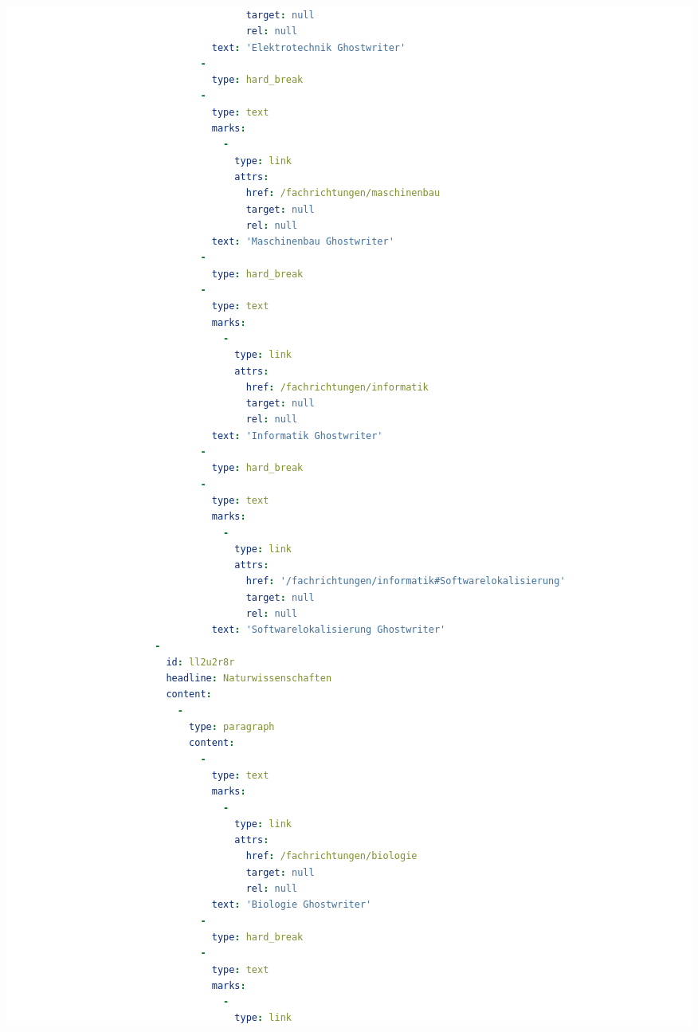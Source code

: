 ```yaml
                                          target: null
                                          rel: null
                                    text: 'Elektrotechnik Ghostwriter'
                                  -
                                    type: hard_break
                                  -
                                    type: text
                                    marks:
                                      -
                                        type: link
                                        attrs:
                                          href: /fachrichtungen/maschinenbau
                                          target: null
                                          rel: null
                                    text: 'Maschinenbau Ghostwriter'
                                  -
                                    type: hard_break
                                  -
                                    type: text
                                    marks:
                                      -
                                        type: link
                                        attrs:
                                          href: /fachrichtungen/informatik
                                          target: null
                                          rel: null
                                    text: 'Informatik Ghostwriter'
                                  -
                                    type: hard_break
                                  -
                                    type: text
                                    marks:
                                      -
                                        type: link
                                        attrs:
                                          href: '/fachrichtungen/informatik#Softwarelokalisierung'
                                          target: null
                                          rel: null
                                    text: 'Softwarelokalisierung Ghostwriter'
                          -
                            id: ll2u2r8r
                            headline: Naturwissenschaften
                            content:
                              -
                                type: paragraph
                                content:
                                  -
                                    type: text
                                    marks:
                                      -
                                        type: link
                                        attrs:
                                          href: /fachrichtungen/biologie
                                          target: null
                                          rel: null
                                    text: 'Biologie Ghostwriter'
                                  -
                                    type: hard_break
                                  -
                                    type: text
                                    marks:
                                      -
                                        type: link
```
